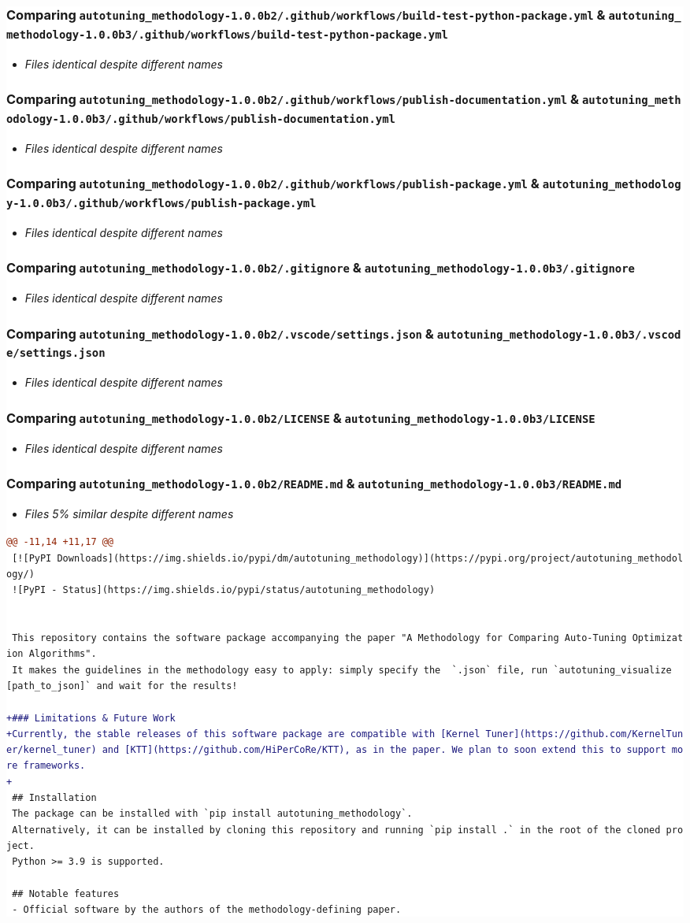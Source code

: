 ### Comparing `autotuning_methodology-1.0.0b2/.github/workflows/build-test-python-package.yml` & `autotuning_methodology-1.0.0b3/.github/workflows/build-test-python-package.yml`

 * *Files identical despite different names*

### Comparing `autotuning_methodology-1.0.0b2/.github/workflows/publish-documentation.yml` & `autotuning_methodology-1.0.0b3/.github/workflows/publish-documentation.yml`

 * *Files identical despite different names*

### Comparing `autotuning_methodology-1.0.0b2/.github/workflows/publish-package.yml` & `autotuning_methodology-1.0.0b3/.github/workflows/publish-package.yml`

 * *Files identical despite different names*

### Comparing `autotuning_methodology-1.0.0b2/.gitignore` & `autotuning_methodology-1.0.0b3/.gitignore`

 * *Files identical despite different names*

### Comparing `autotuning_methodology-1.0.0b2/.vscode/settings.json` & `autotuning_methodology-1.0.0b3/.vscode/settings.json`

 * *Files identical despite different names*

### Comparing `autotuning_methodology-1.0.0b2/LICENSE` & `autotuning_methodology-1.0.0b3/LICENSE`

 * *Files identical despite different names*

### Comparing `autotuning_methodology-1.0.0b2/README.md` & `autotuning_methodology-1.0.0b3/README.md`

 * *Files 5% similar despite different names*

```diff
@@ -11,14 +11,17 @@
 [![PyPI Downloads](https://img.shields.io/pypi/dm/autotuning_methodology)](https://pypi.org/project/autotuning_methodology/)
 ![PyPI - Status](https://img.shields.io/pypi/status/autotuning_methodology)
 
  
 This repository contains the software package accompanying the paper "A Methodology for Comparing Auto-Tuning Optimization Algorithms". 
 It makes the guidelines in the methodology easy to apply: simply specify the  `.json` file, run `autotuning_visualize [path_to_json]` and wait for the results!
 
+### Limitations & Future Work
+Currently, the stable releases of this software package are compatible with [Kernel Tuner](https://github.com/KernelTuner/kernel_tuner) and [KTT](https://github.com/HiPerCoRe/KTT), as in the paper. We plan to soon extend this to support more frameworks. 
+
 ## Installation
 The package can be installed with `pip install autotuning_methodology`. 
 Alternatively, it can be installed by cloning this repository and running `pip install .` in the root of the cloned project. 
 Python >= 3.9 is supported. 
 
 ## Notable features
 - Official software by the authors of the methodology-defining paper.
```
